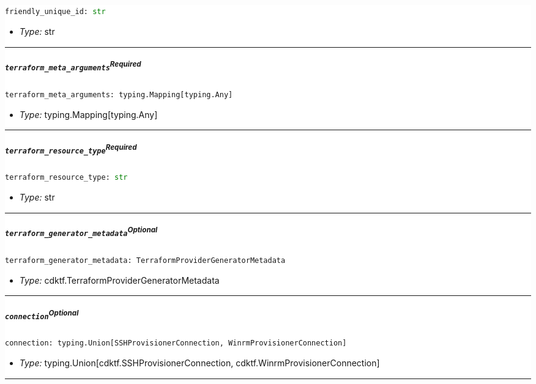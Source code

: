 ```python
friendly_unique_id: str
```

- *Type:* str

---

##### `terraform_meta_arguments`<sup>Required</sup> <a name="terraform_meta_arguments" id="rhizo-co-terraform-provider-oci.serviceMeshIngressGatewayRouteTable.ServiceMeshIngressGatewayRouteTable.property.terraformMetaArguments"></a>

```python
terraform_meta_arguments: typing.Mapping[typing.Any]
```

- *Type:* typing.Mapping[typing.Any]

---

##### `terraform_resource_type`<sup>Required</sup> <a name="terraform_resource_type" id="rhizo-co-terraform-provider-oci.serviceMeshIngressGatewayRouteTable.ServiceMeshIngressGatewayRouteTable.property.terraformResourceType"></a>

```python
terraform_resource_type: str
```

- *Type:* str

---

##### `terraform_generator_metadata`<sup>Optional</sup> <a name="terraform_generator_metadata" id="rhizo-co-terraform-provider-oci.serviceMeshIngressGatewayRouteTable.ServiceMeshIngressGatewayRouteTable.property.terraformGeneratorMetadata"></a>

```python
terraform_generator_metadata: TerraformProviderGeneratorMetadata
```

- *Type:* cdktf.TerraformProviderGeneratorMetadata

---

##### `connection`<sup>Optional</sup> <a name="connection" id="rhizo-co-terraform-provider-oci.serviceMeshIngressGatewayRouteTable.ServiceMeshIngressGatewayRouteTable.property.connection"></a>

```python
connection: typing.Union[SSHProvisionerConnection, WinrmProvisionerConnection]
```

- *Type:* typing.Union[cdktf.SSHProvisionerConnection, cdktf.WinrmProvisionerConnection]

---